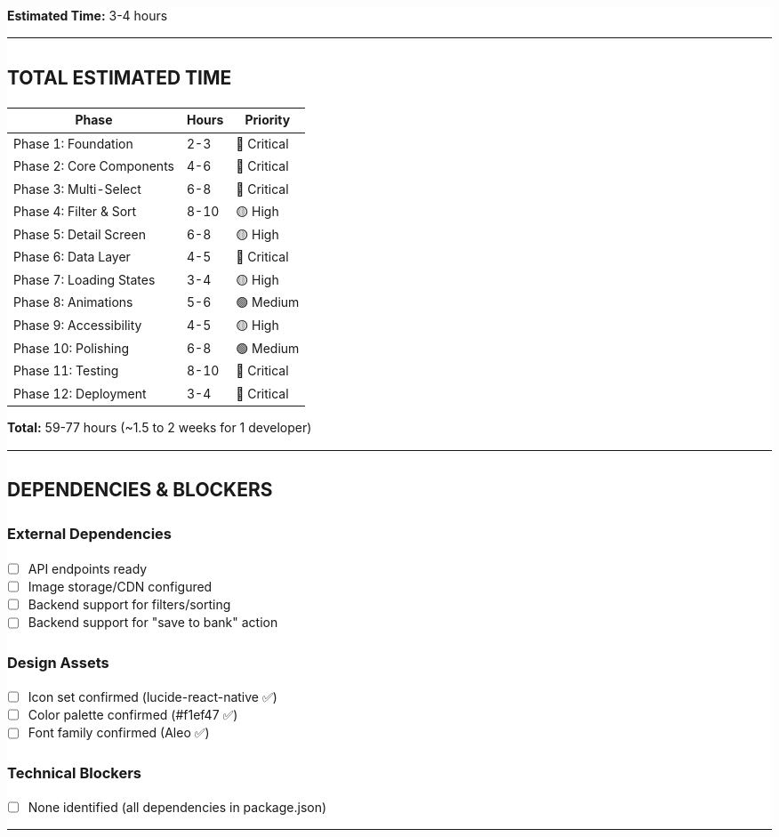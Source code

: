 **Estimated Time:** 3-4 hours

---

## TOTAL ESTIMATED TIME

| Phase | Hours | Priority |
|-------|-------|----------|
| Phase 1: Foundation | 2-3 | 🔴 Critical |
| Phase 2: Core Components | 4-6 | 🔴 Critical |
| Phase 3: Multi-Select | 6-8 | 🔴 Critical |
| Phase 4: Filter & Sort | 8-10 | 🟡 High |
| Phase 5: Detail Screen | 6-8 | 🟡 High |
| Phase 6: Data Layer | 4-5 | 🔴 Critical |
| Phase 7: Loading States | 3-4 | 🟡 High |
| Phase 8: Animations | 5-6 | 🟢 Medium |
| Phase 9: Accessibility | 4-5 | 🟡 High |
| Phase 10: Polishing | 6-8 | 🟢 Medium |
| Phase 11: Testing | 8-10 | 🔴 Critical |
| Phase 12: Deployment | 3-4 | 🔴 Critical |

**Total:** 59-77 hours (~1.5 to 2 weeks for 1 developer)

---

## DEPENDENCIES & BLOCKERS

### External Dependencies
- [ ] API endpoints ready
- [ ] Image storage/CDN configured
- [ ] Backend support for filters/sorting
- [ ] Backend support for "save to bank" action

### Design Assets
- [ ] Icon set confirmed (lucide-react-native ✅)
- [ ] Color palette confirmed (#f1ef47 ✅)
- [ ] Font family confirmed (Aleo ✅)

### Technical Blockers
- [ ] None identified (all dependencies in package.json)

---

